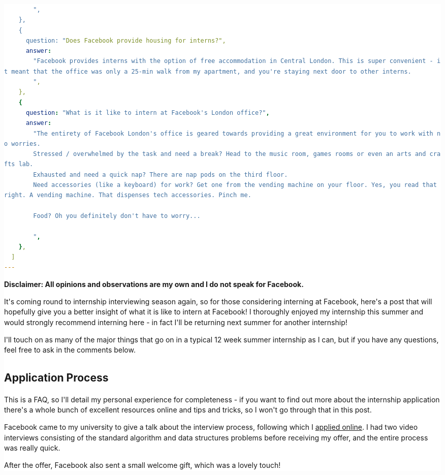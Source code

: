 ```yaml
        ",
    },
    {
      question: "Does Facebook provide housing for interns?",
      answer:
        "Facebook provides interns with the option of free accommodation in Central London. This is super convenient - it meant that the office was only a 25-min walk from my apartment, and you're staying next door to other interns.
        ",
    },
    {
      question: "What is it like to intern at Facebook's London office?",
      answer:
        "The entirety of Facebook London's office is geared towards providing a great environment for you to work with no worries.
        Stressed / overwhelmed by the task and need a break? Head to the music room, games rooms or even an arts and crafts lab.
        Exhausted and need a quick nap? There are nap pods on the third floor.
        Need accessories (like a keyboard) for work? Get one from the vending machine on your floor. Yes, you read that right. A vending machine. That dispenses tech accessories. Pinch me.

        Food? Oh you definitely don't have to worry...

        ",
    },
  ]
---
```


**Disclaimer: All opinions and observations are my own and I do not speak for Facebook.**

It's coming round to internship interviewing season again, so for those considering interning at Facebook, here's a post that will hopefully give you a better insight of what it is like to intern at Facebook! I thoroughly enjoyed my internship this summer and would strongly recommend interning here - in fact I'll be returning next summer for another internship!

I'll touch on as many of the major things that go on in a typical 12 week summer internship as I can, but if you have any questions, feel free to ask in the comments below.

## Application Process

This is a FAQ, so I'll detail my personal experience for completeness - if you want to find out more about the internship application there's a whole bunch of excellent resources online and tips and tricks, so I won't go through that in this post.

Facebook came to my university to give a talk about the interview process, following which I [applied online](https://www.facebook.com/careers/students-and-grads/). I had two video interviews consisting of the standard algorithm and data structures problems before receiving my offer, and the entire process was really quick.

After the offer, Facebook also sent a small welcome gift, which was a lovely touch!
